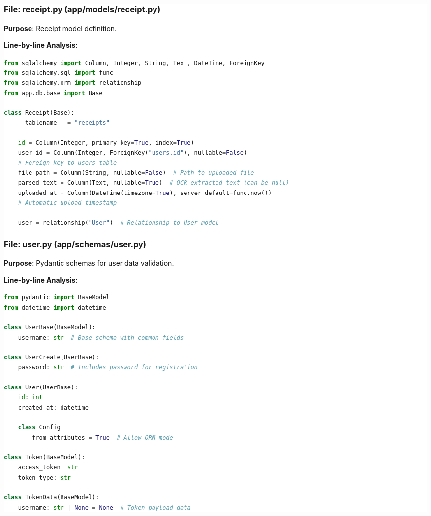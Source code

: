 
### File: [receipt.py](https://receipt.py/) (app/models/receipt.py)

**Purpose**: Receipt model definition.

**Line-by-line Analysis**:

```python
from sqlalchemy import Column, Integer, String, Text, DateTime, ForeignKey
from sqlalchemy.sql import func
from sqlalchemy.orm import relationship
from app.db.base import Base

class Receipt(Base):
    __tablename__ = "receipts"

    id = Column(Integer, primary_key=True, index=True)
    user_id = Column(Integer, ForeignKey("users.id"), nullable=False)
    # Foreign key to users table
    file_path = Column(String, nullable=False)  # Path to uploaded file
    parsed_text = Column(Text, nullable=True)  # OCR-extracted text (can be null)
    uploaded_at = Column(DateTime(timezone=True), server_default=func.now())
    # Automatic upload timestamp
    
    user = relationship("User")  # Relationship to User model
```


### File: [user.py](https://user.py/) (app/schemas/user.py)

**Purpose**: Pydantic schemas for user data validation.

**Line-by-line Analysis**:

```python
from pydantic import BaseModel
from datetime import datetime

class UserBase(BaseModel):
    username: str  # Base schema with common fields

class UserCreate(UserBase):
    password: str  # Includes password for registration

class User(UserBase):
    id: int
    created_at: datetime

    class Config:
        from_attributes = True  # Allow ORM mode

class Token(BaseModel):
    access_token: str
    token_type: str

class TokenData(BaseModel):
    username: str | None = None  # Token payload data
```
